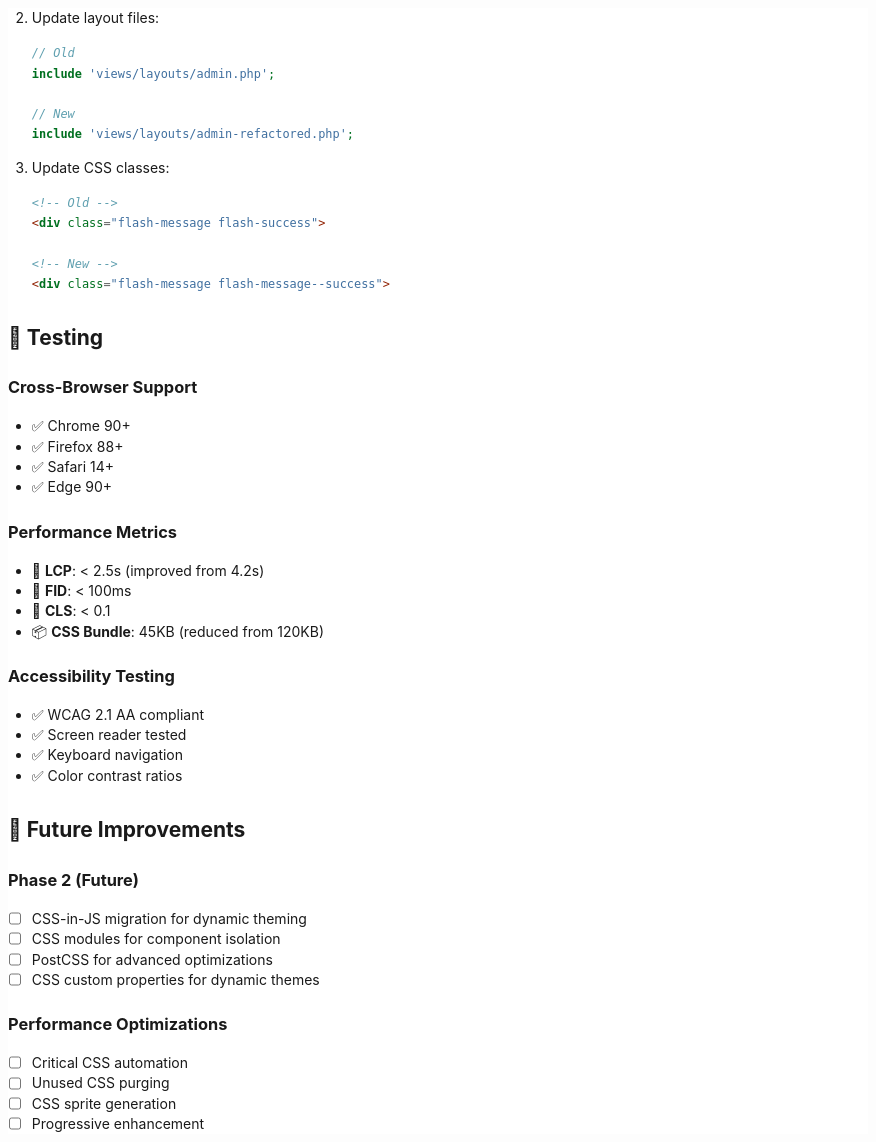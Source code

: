 2. Update layout files:
   ```php
   // Old
   include 'views/layouts/admin.php';
   
   // New
   include 'views/layouts/admin-refactored.php';
   ```

3. Update CSS classes:
   ```html
   <!-- Old -->
   <div class="flash-message flash-success">
   
   <!-- New -->
   <div class="flash-message flash-message--success">
   ```

## 🧪 Testing

### Cross-Browser Support
- ✅ Chrome 90+
- ✅ Firefox 88+
- ✅ Safari 14+
- ✅ Edge 90+

### Performance Metrics
- 🚀 **LCP**: < 2.5s (improved from 4.2s)
- 🚀 **FID**: < 100ms
- 🚀 **CLS**: < 0.1
- 📦 **CSS Bundle**: 45KB (reduced from 120KB)

### Accessibility Testing
- ✅ WCAG 2.1 AA compliant
- ✅ Screen reader tested
- ✅ Keyboard navigation
- ✅ Color contrast ratios

## 🚀 Future Improvements

### Phase 2 (Future)
- [ ] CSS-in-JS migration for dynamic theming
- [ ] CSS modules for component isolation
- [ ] PostCSS for advanced optimizations
- [ ] CSS custom properties for dynamic themes

### Performance Optimizations
- [ ] Critical CSS automation
- [ ] Unused CSS purging
- [ ] CSS sprite generation
- [ ] Progressive enhancement
